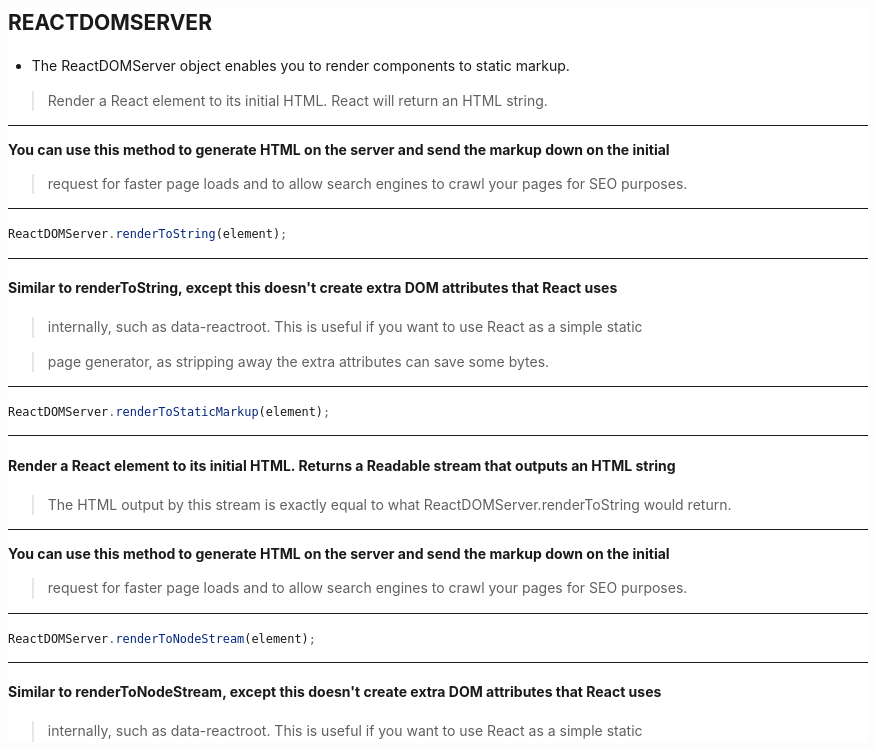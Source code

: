 ## REACTDOMSERVER

- The ReactDOMServer object enables you to render components to static markup.

> Render a React element to its initial HTML. React will return an HTML string.

---

**You can use this method to generate HTML on the server and send the markup down on the initial**

> request for faster page loads and to allow search engines to crawl your pages for SEO purposes.

---

```js
ReactDOMServer.renderToString(element);
```

---

#### Similar to renderToString, except this doesn't create extra DOM attributes that React uses

> internally, such as data-reactroot. This is useful if you want to use React as a simple static

> page generator, as stripping away the extra attributes can save some bytes.

---

```js
ReactDOMServer.renderToStaticMarkup(element);
```

---

#### Render a React element to its initial HTML. Returns a Readable stream that outputs an HTML string

> The HTML output by this stream is exactly equal to what ReactDOMServer.renderToString would return.

---

**You can use this method to generate HTML on the server and send the markup down on the initial**

> request for faster page loads and to allow search engines to crawl your pages for SEO purposes.

---

```js
ReactDOMServer.renderToNodeStream(element);
```

---

#### Similar to renderToNodeStream, except this doesn't create extra DOM attributes that React uses

> internally, such as data-reactroot. This is useful if you want to use React as a simple static
